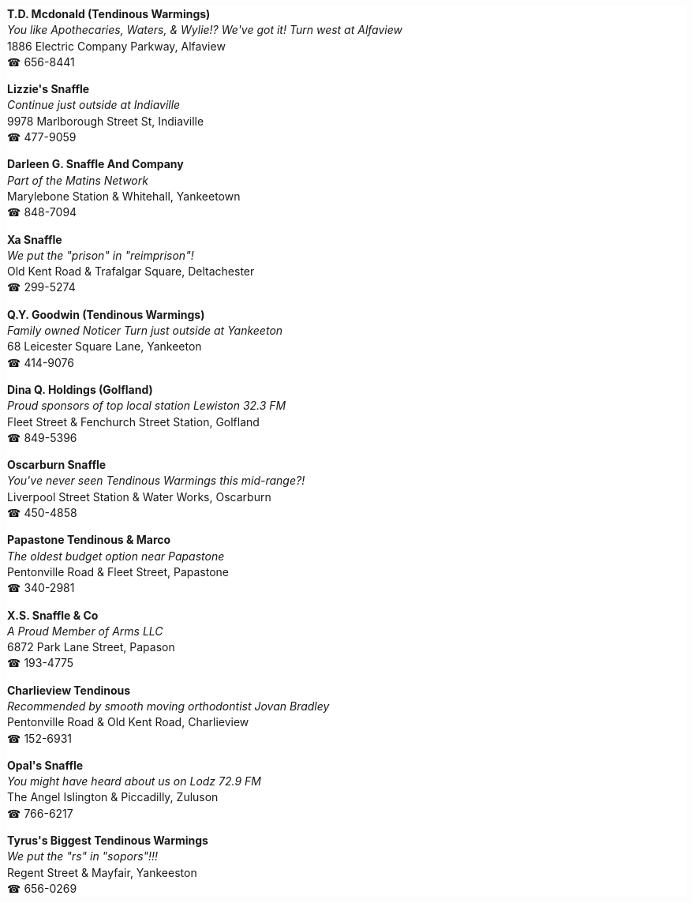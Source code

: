 **T.D. Mcdonald (Tendinous Warmings)**  
_You like Apothecaries, Waters, & Wylie!? We've got it! 
Turn west at Alfaview_  
1886 Electric Company Parkway, Alfaview  
☎ 656-8441

**Lizzie's Snaffle**  
_Continue just outside at Indiaville_  
9978 Marlborough Street St, Indiaville  
☎ 477-9059

**Darleen G. Snaffle And Company**  
_Part of the Matins Network_  
Marylebone Station & Whitehall, Yankeetown  
☎ 848-7094

**Xa Snaffle**  
_We put the "prison" in "reimprison"!_  
Old Kent Road & Trafalgar Square, Deltachester  
☎ 299-5274

**Q.Y. Goodwin (Tendinous Warmings)**  
_Family owned Noticer 
Turn just outside at Yankeeton_  
68 Leicester Square Lane, Yankeeton  
☎ 414-9076

**Dina Q. Holdings (Golfland)**  
_Proud sponsors of top local station Lewiston 32.3 FM_  
Fleet Street & Fenchurch Street Station, Golfland  
☎ 849-5396

**Oscarburn Snaffle**  
_You've never seen Tendinous Warmings this mid-range?!_  
Liverpool Street Station & Water Works, Oscarburn  
☎ 450-4858

**Papastone Tendinous & Marco**  
_The oldest budget option near Papastone_  
Pentonville Road & Fleet Street, Papastone  
☎ 340-2981

**X.S. Snaffle & Co**  
_A Proud Member of Arms LLC_  
6872 Park Lane Street, Papason  
☎ 193-4775

**Charlieview Tendinous**  
_Recommended by smooth moving orthodontist Jovan Bradley_  
Pentonville Road & Old Kent Road, Charlieview  
☎ 152-6931

**Opal's Snaffle**  
_You might have heard about us on Lodz 72.9 FM_  
The Angel Islington & Piccadilly, Zuluson  
☎ 766-6217

**Tyrus's Biggest Tendinous Warmings**  
_We put the "rs" in "sopors"!!!_  
Regent Street & Mayfair, Yankeeston  
☎ 656-0269

